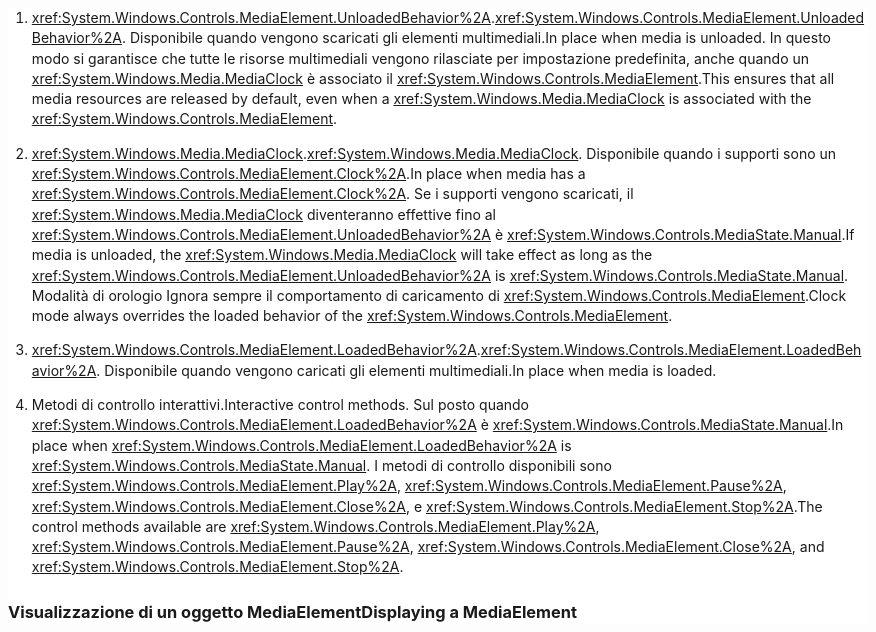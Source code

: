1.  <span data-ttu-id="49122-169"><xref:System.Windows.Controls.MediaElement.UnloadedBehavior%2A>.</span><span class="sxs-lookup"><span data-stu-id="49122-169"><xref:System.Windows.Controls.MediaElement.UnloadedBehavior%2A>.</span></span> <span data-ttu-id="49122-170">Disponibile quando vengono scaricati gli elementi multimediali.</span><span class="sxs-lookup"><span data-stu-id="49122-170">In place when media is unloaded.</span></span> <span data-ttu-id="49122-171">In questo modo si garantisce che tutte le risorse multimediali vengono rilasciate per impostazione predefinita, anche quando un <xref:System.Windows.Media.MediaClock> è associato il <xref:System.Windows.Controls.MediaElement>.</span><span class="sxs-lookup"><span data-stu-id="49122-171">This ensures that all media resources are released by default, even when a <xref:System.Windows.Media.MediaClock> is associated with the <xref:System.Windows.Controls.MediaElement>.</span></span>  
  
2.  <span data-ttu-id="49122-172"><xref:System.Windows.Media.MediaClock>.</span><span class="sxs-lookup"><span data-stu-id="49122-172"><xref:System.Windows.Media.MediaClock>.</span></span> <span data-ttu-id="49122-173">Disponibile quando i supporti sono un <xref:System.Windows.Controls.MediaElement.Clock%2A>.</span><span class="sxs-lookup"><span data-stu-id="49122-173">In place when media has a <xref:System.Windows.Controls.MediaElement.Clock%2A>.</span></span> <span data-ttu-id="49122-174">Se i supporti vengono scaricati, il <xref:System.Windows.Media.MediaClock> diventeranno effettive fino al <xref:System.Windows.Controls.MediaElement.UnloadedBehavior%2A> è <xref:System.Windows.Controls.MediaState.Manual>.</span><span class="sxs-lookup"><span data-stu-id="49122-174">If media is unloaded, the <xref:System.Windows.Media.MediaClock> will take effect as long as the <xref:System.Windows.Controls.MediaElement.UnloadedBehavior%2A> is <xref:System.Windows.Controls.MediaState.Manual>.</span></span> <span data-ttu-id="49122-175">Modalità di orologio Ignora sempre il comportamento di caricamento di <xref:System.Windows.Controls.MediaElement>.</span><span class="sxs-lookup"><span data-stu-id="49122-175">Clock mode always overrides the loaded behavior of the <xref:System.Windows.Controls.MediaElement>.</span></span>  
  
3.  <span data-ttu-id="49122-176"><xref:System.Windows.Controls.MediaElement.LoadedBehavior%2A>.</span><span class="sxs-lookup"><span data-stu-id="49122-176"><xref:System.Windows.Controls.MediaElement.LoadedBehavior%2A>.</span></span> <span data-ttu-id="49122-177">Disponibile quando vengono caricati gli elementi multimediali.</span><span class="sxs-lookup"><span data-stu-id="49122-177">In place when media is loaded.</span></span>  
  
4.  <span data-ttu-id="49122-178">Metodi di controllo interattivi.</span><span class="sxs-lookup"><span data-stu-id="49122-178">Interactive control methods.</span></span> <span data-ttu-id="49122-179">Sul posto quando <xref:System.Windows.Controls.MediaElement.LoadedBehavior%2A> è <xref:System.Windows.Controls.MediaState.Manual>.</span><span class="sxs-lookup"><span data-stu-id="49122-179">In place when <xref:System.Windows.Controls.MediaElement.LoadedBehavior%2A> is <xref:System.Windows.Controls.MediaState.Manual>.</span></span> <span data-ttu-id="49122-180">I metodi di controllo disponibili sono <xref:System.Windows.Controls.MediaElement.Play%2A>, <xref:System.Windows.Controls.MediaElement.Pause%2A>, <xref:System.Windows.Controls.MediaElement.Close%2A>, e <xref:System.Windows.Controls.MediaElement.Stop%2A>.</span><span class="sxs-lookup"><span data-stu-id="49122-180">The control methods available are <xref:System.Windows.Controls.MediaElement.Play%2A>, <xref:System.Windows.Controls.MediaElement.Pause%2A>, <xref:System.Windows.Controls.MediaElement.Close%2A>, and <xref:System.Windows.Controls.MediaElement.Stop%2A>.</span></span>  
  
### <a name="displaying-a-mediaelement"></a><span data-ttu-id="49122-181">Visualizzazione di un oggetto MediaElement</span><span class="sxs-lookup"><span data-stu-id="49122-181">Displaying a MediaElement</span></span>  